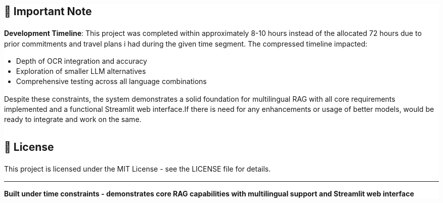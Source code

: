 ## 🚧 Important Note

**Development Timeline**: This project was completed within approximately 8-10 hours instead of the allocated 72 hours due to prior commitments and travel plans i had during the given time segment. The compressed timeline impacted:

- Depth of OCR integration and accuracy
- Exploration of smaller LLM alternatives
- Comprehensive testing across all language combinations


Despite these constraints, the system demonstrates a solid foundation for multilingual RAG with all core requirements implemented and a functional Streamlit web interface.If there is need for any enhancements or usage of better models, would be ready to integrate and work on the same. 



## 📄 License

This project is licensed under the MIT License - see the LICENSE file for details.



---

**Built under time constraints - demonstrates core RAG capabilities with multilingual support and Streamlit web interface**
